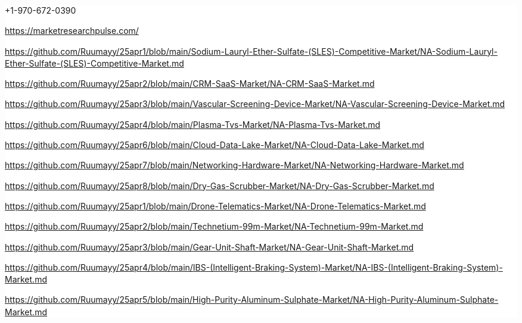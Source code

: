 +1-970-672-0390</p><p>https://marketresearchpulse.com/</p><p><a href="https://github.com/Ruumayy/25apr1/blob/main/Sodium-Lauryl-Ether-Sulfate-(SLES)-Competitive-Market/NA-Sodium-Lauryl-Ether-Sulfate-(SLES)-Competitive-Market.md">https://github.com/Ruumayy/25apr1/blob/main/Sodium-Lauryl-Ether-Sulfate-(SLES)-Competitive-Market/NA-Sodium-Lauryl-Ether-Sulfate-(SLES)-Competitive-Market.md</a></p><p><a href="https://github.com/Ruumayy/25apr2/blob/main/CRM-SaaS-Market/NA-CRM-SaaS-Market.md">https://github.com/Ruumayy/25apr2/blob/main/CRM-SaaS-Market/NA-CRM-SaaS-Market.md</a></p><p><a href="https://github.com/Ruumayy/25apr3/blob/main/Vascular-Screening-Device-Market/NA-Vascular-Screening-Device-Market.md">https://github.com/Ruumayy/25apr3/blob/main/Vascular-Screening-Device-Market/NA-Vascular-Screening-Device-Market.md</a></p><p><a href="https://github.com/Ruumayy/25apr4/blob/main/Plasma-Tvs-Market/NA-Plasma-Tvs-Market.md">https://github.com/Ruumayy/25apr4/blob/main/Plasma-Tvs-Market/NA-Plasma-Tvs-Market.md</a></p><p><a href="https://github.com/Ruumayy/25apr6/blob/main/Cloud-Data-Lake-Market/NA-Cloud-Data-Lake-Market.md">https://github.com/Ruumayy/25apr6/blob/main/Cloud-Data-Lake-Market/NA-Cloud-Data-Lake-Market.md</a></p><p><a href="https://github.com/Ruumayy/25apr7/blob/main/Networking-Hardware-Market/NA-Networking-Hardware-Market.md">https://github.com/Ruumayy/25apr7/blob/main/Networking-Hardware-Market/NA-Networking-Hardware-Market.md</a></p><p><a href="https://github.com/Ruumayy/25apr8/blob/main/Dry-Gas-Scrubber-Market/NA-Dry-Gas-Scrubber-Market.md">https://github.com/Ruumayy/25apr8/blob/main/Dry-Gas-Scrubber-Market/NA-Dry-Gas-Scrubber-Market.md</a></p><p><a href="https://github.com/Ruumayy/25apr1/blob/main/Drone-Telematics-Market/NA-Drone-Telematics-Market.md">https://github.com/Ruumayy/25apr1/blob/main/Drone-Telematics-Market/NA-Drone-Telematics-Market.md</a></p><p><a href="https://github.com/Ruumayy/25apr2/blob/main/Technetium-99m-Market/NA-Technetium-99m-Market.md">https://github.com/Ruumayy/25apr2/blob/main/Technetium-99m-Market/NA-Technetium-99m-Market.md</a></p><p><a href="https://github.com/Ruumayy/25apr3/blob/main/Gear-Unit-Shaft-Market/NA-Gear-Unit-Shaft-Market.md">https://github.com/Ruumayy/25apr3/blob/main/Gear-Unit-Shaft-Market/NA-Gear-Unit-Shaft-Market.md</a></p><p><a href="https://github.com/Ruumayy/25apr4/blob/main/IBS-(Intelligent-Braking-System)-Market/NA-IBS-(Intelligent-Braking-System)-Market.md">https://github.com/Ruumayy/25apr4/blob/main/IBS-(Intelligent-Braking-System)-Market/NA-IBS-(Intelligent-Braking-System)-Market.md</a></p><p><a href="https://github.com/Ruumayy/25apr5/blob/main/High-Purity-Aluminum-Sulphate-Market/NA-High-Purity-Aluminum-Sulphate-Market.md">https://github.com/Ruumayy/25apr5/blob/main/High-Purity-Aluminum-Sulphate-Market/NA-High-Purity-Aluminum-Sulphate-Market.md</a></p>
